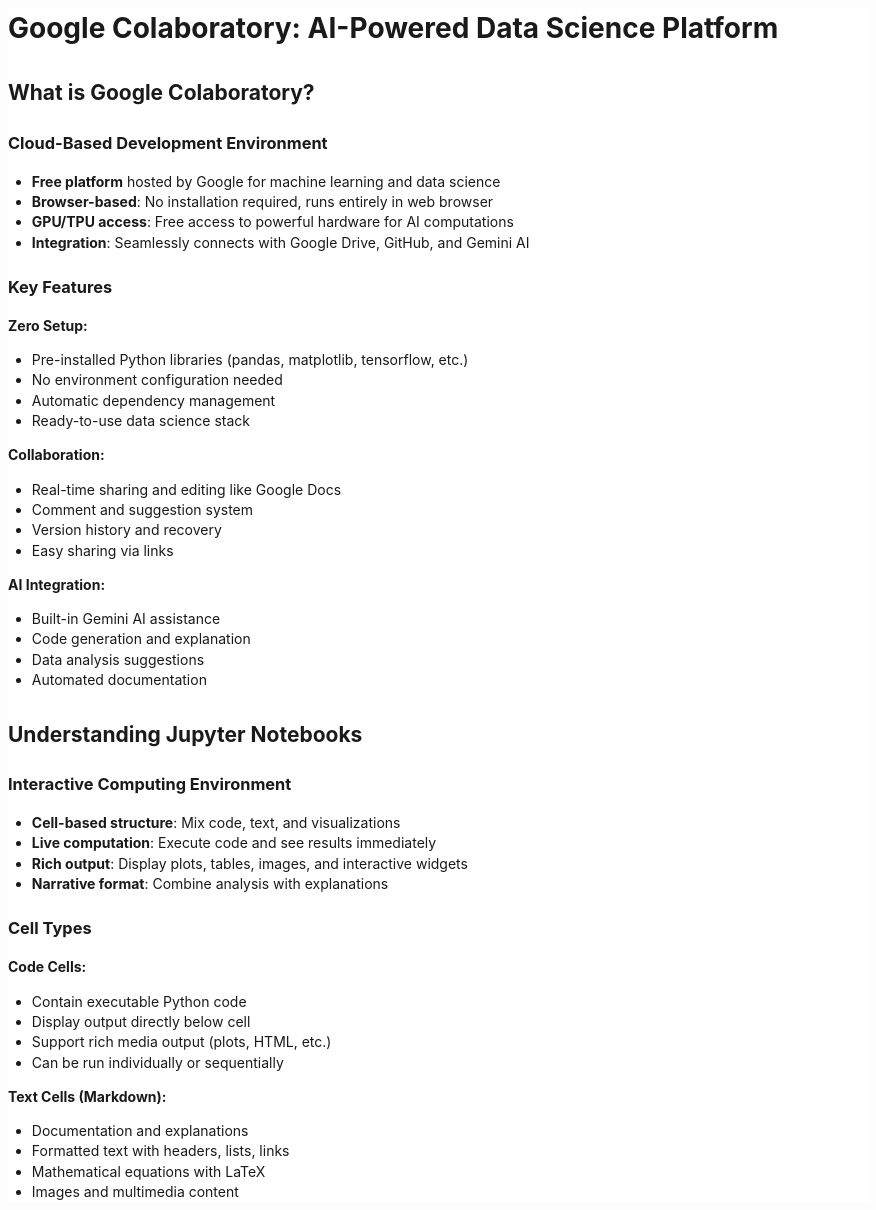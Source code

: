 # Google Colaboratory: AI-Powered Data Science Platform

## What is Google Colaboratory?

### Cloud-Based Development Environment
- **Free platform** hosted by Google for machine learning and data science
- **Browser-based**: No installation required, runs entirely in web browser
- **GPU/TPU access**: Free access to powerful hardware for AI computations
- **Integration**: Seamlessly connects with Google Drive, GitHub, and Gemini AI

### Key Features
**Zero Setup:**
- Pre-installed Python libraries (pandas, matplotlib, tensorflow, etc.)
- No environment configuration needed
- Automatic dependency management
- Ready-to-use data science stack

**Collaboration:**
- Real-time sharing and editing like Google Docs
- Comment and suggestion system
- Version history and recovery
- Easy sharing via links

**AI Integration:**
- Built-in Gemini AI assistance
- Code generation and explanation
- Data analysis suggestions
- Automated documentation

## Understanding Jupyter Notebooks

### Interactive Computing Environment
- **Cell-based structure**: Mix code, text, and visualizations
- **Live computation**: Execute code and see results immediately
- **Rich output**: Display plots, tables, images, and interactive widgets
- **Narrative format**: Combine analysis with explanations

### Cell Types
**Code Cells:**
- Contain executable Python code
- Display output directly below cell
- Support rich media output (plots, HTML, etc.)
- Can be run individually or sequentially

**Text Cells (Markdown):**
- Documentation and explanations
- Formatted text with headers, lists, links
- Mathematical equations with LaTeX
- Images and multimedia content
